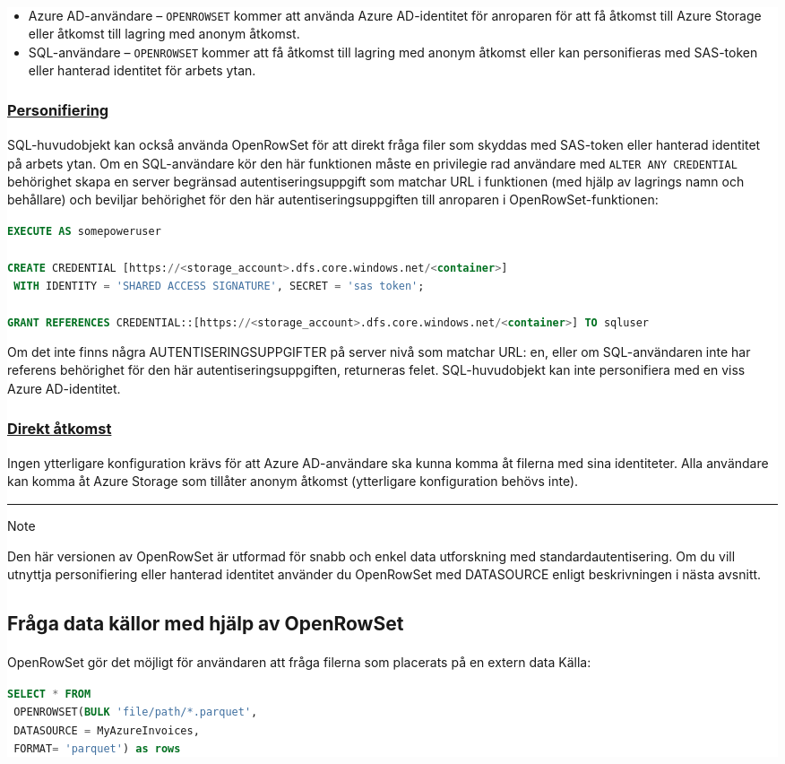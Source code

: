 - Azure AD-användare – `OPENROWSET` kommer att använda Azure AD-identitet för anroparen för att få åtkomst till Azure Storage eller åtkomst till lagring med anonym åtkomst.
- SQL-användare – `OPENROWSET` kommer att få åtkomst till lagring med anonym åtkomst eller kan personifieras med SAS-token eller hanterad identitet för arbets ytan.

### <a name="impersonation"></a>[Personifiering](#tab/impersonation)

SQL-huvudobjekt kan också använda OpenRowSet för att direkt fråga filer som skyddas med SAS-token eller hanterad identitet på arbets ytan. Om en SQL-användare kör den här funktionen måste en privilegie rad användare med `ALTER ANY CREDENTIAL` behörighet skapa en server begränsad autentiseringsuppgift som matchar URL i funktionen (med hjälp av lagrings namn och behållare) och beviljar behörighet för den här autentiseringsuppgiften till anroparen i OpenRowSet-funktionen:

```sql
EXECUTE AS somepoweruser

CREATE CREDENTIAL [https://<storage_account>.dfs.core.windows.net/<container>]
 WITH IDENTITY = 'SHARED ACCESS SIGNATURE', SECRET = 'sas token';

GRANT REFERENCES CREDENTIAL::[https://<storage_account>.dfs.core.windows.net/<container>] TO sqluser
```

Om det inte finns några AUTENTISERINGSUPPGIFTER på server nivå som matchar URL: en, eller om SQL-användaren inte har referens behörighet för den här autentiseringsuppgiften, returneras felet. SQL-huvudobjekt kan inte personifiera med en viss Azure AD-identitet.

### <a name="direct-access"></a>[Direkt åtkomst](#tab/direct-access)

Ingen ytterligare konfiguration krävs för att Azure AD-användare ska kunna komma åt filerna med sina identiteter.
Alla användare kan komma åt Azure Storage som tillåter anonym åtkomst (ytterligare konfiguration behövs inte).

---

> [!NOTE]
> Den här versionen av OpenRowSet är utformad för snabb och enkel data utforskning med standardautentisering. Om du vill utnyttja personifiering eller hanterad identitet använder du OpenRowSet med DATASOURCE enligt beskrivningen i nästa avsnitt.

## <a name="query-data-sources-using-openrowset"></a>Fråga data källor med hjälp av OpenRowSet

OpenRowSet gör det möjligt för användaren att fråga filerna som placerats på en extern data Källa:

```sql
SELECT * FROM
 OPENROWSET(BULK 'file/path/*.parquet',
 DATASOURCE = MyAzureInvoices,
 FORMAT= 'parquet') as rows
```
